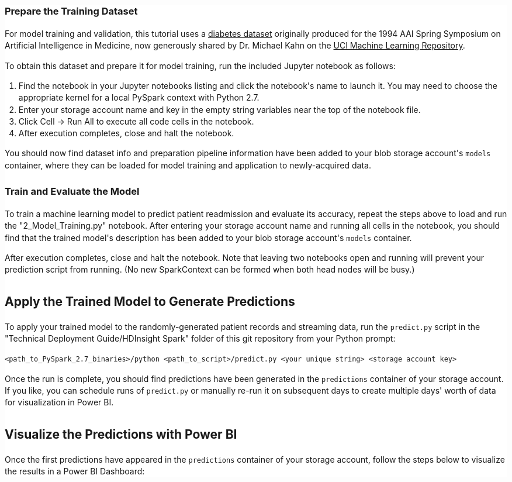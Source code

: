 <a name="dataprep"></a>
### Prepare the Training Dataset
For model training and validation, this tutorial uses a [diabetes dataset](https://archive.ics.uci.edu/ml/datasets/Diabetes) originally produced for the 1994 AAI Spring Symposium on Artificial Intelligence in Medicine, now generously shared by Dr. Michael Kahn on the [UCI Machine Learning Repository](https://archive.ics.uci.edu/ml/).

To obtain this dataset and prepare it for model training, run the included Jupyter notebook as follows:
1. Find the notebook in your Jupyter notebooks listing and click the notebook's name to launch it. You may need to choose the appropriate kernel for a local PySpark context with Python 2.7.
1. Enter your storage account name and key in the empty string variables near the top of the notebook file.
1. Click Cell -> Run All to execute all code cells in the notebook.
1. After execution completes, close and halt the notebook.

You should now find dataset info and preparation pipeline information have been added to your blob storage account's `models` container, where they can be loaded for model training and application to newly-acquired data.

<a name="model"></a>
### Train and Evaluate the Model

To train a machine learning model to predict patient readmission and evaluate its accuracy, repeat the steps above to load and run the "2_Model_Training.py" notebook. After entering your storage account name and running all cells in the notebook, you should find that the trained model's description has been added to your blob storage account's `models` container.

After execution completes, close and halt the notebook. Note that leaving two notebooks open and running will prevent your prediction script from running. (No new SparkContext can be formed when both head nodes will be busy.)

<a name="predict"></a>
## Apply the Trained Model to Generate Predictions

To apply your trained model to the randomly-generated patient records and streaming data, run the `predict.py` script in the "Technical Deployment Guide/HDInsight Spark" folder of this git repository from your Python prompt:

```
<path_to_PySpark_2.7_binaries>/python <path_to_script>/predict.py <your unique string> <storage account key>
```

Once the run is complete, you should find predictions have been generated in the `predictions` container of your storage account. If you like, you can schedule runs of `predict.py` or manually re-run it on subsequent days to create multiple days' worth of data for visualization in Power BI.

<a name="powerbi"></a>
## Visualize the Predictions with Power BI

Once the first predictions have appeared in the `predictions` container of your storage account, follow the steps below to visualize the results in a Power BI Dashboard:
